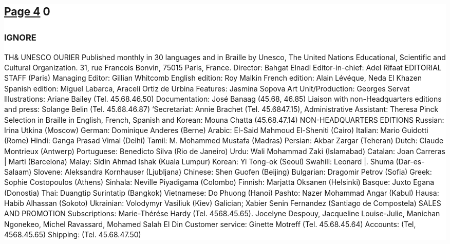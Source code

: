 ## [Page 4](098493engo.pdf#page=4) 0

### IGNORE

  
TH& UNESCO 
OURIER 
Published monthly in 30 languages and in Braille by 
Unesco, The United Nations Educational, Scientific and 
Cultural Organization. 
31, rue Francois Bonvin, 75015 Paris, France. 
Director: Bahgat Elnadi 
Editor-in-chief: Adel Rifaat 
EDITORIAL STAFF (Paris) 
Managing Editor: Gillian Whitcomb 
English edition: Roy Malkin 
French edition: Alain Lévéque, Neda El Khazen 
Spanish edition: Miguel Labarca, Araceli Ortiz de Urbina 
Features: Jasmina Sopova 
Art Unit/Production: Georges Servat 
Illustrations: Ariane Bailey (Tel. 45.68.46.50) 
Documentation: José Banaag (45.68, 46.85) 
Liaison with non-Headquarters editions and press: 
Solange Belin (Tel. 45.68.46.87) 
‘Secretariat: Annie Brachet (Tel. 45.6847.15), 
Administrative Assistant: Theresa Pinck 
Selection in Braille in English, French, Spanish and 
Korean: Mouna Chatta (45.68.47.14) 
NON-HEADQUARTERS EDITIONS 
Russian: Irina Utkina (Moscow) 
German: Dominique Anderes (Berne) 
Arabic: El-Said Mahmoud El-Sheniti (Cairo) 
Italian: Mario Guidotti (Rome) 
Hindi: Ganga Prasad Vimal (Delhi) 
Tamil: M. Mohammed Mustafa (Madras) 
Persian: Akbar Zargar (Teheran) 
Dutch: Claude Montrieux (Antwerp) 
Portuguese: Benedicto Silva (Rio de Janeiro) 
Urdu: Wali Mohammad Zaki (Islamabad) 
Catalan: Joan Carreras | Marti (Barcelona) 
Malay: Sidin Ahmad Ishak (Kuala Lumpur) 
Korean: Yi Tong-ok (Seoul) 
Swahili: Leonard |. Shuma (Dar-es-Salaam) 
Slovene: Aleksandra Kornhauser (Ljubljana) 
Chinese: Shen Guofen (Beijing) 
Bulgarian: Dragomir Petrov (Sofia) 
Greek: Sophie Costopoulos (Athens) 
Sinhala: Neville Piyadigama (Colombo) 
Finnish: Marjatta Oksanen (Helsinki) 
Basque: Juxto Egana (Donostia) 
Thai: Duangtip Surintatip (Bangkok) 
Vietnamese: Do Phuong (Hanoi) 
Pashto: Nazer Mohammad Angar (Kabul) 
Hausa: Habib Alhassan (Sokoto) 
Ukrainian: Volodymyr Vasiliuk (Kiev) 
Galician; Xabier Senin Fernandez (Santiago de Compostela) 
SALES AND PROMOTION 
Subscriptions: Marie-Thérése Hardy (Tel. 4568.45.65). 
Jocelyne Despouy, Jacqueline Louise-Julie, Manichan 
Ngonekeo, Michel Ravassard, Mohamed Salah El Din 
Customer service: Ginette Motreff (Tel. 45.68.45.64) 
Accounts: (Tel, 4568.45.65) 
Shipping: (Tel. 45.68.47.50) 